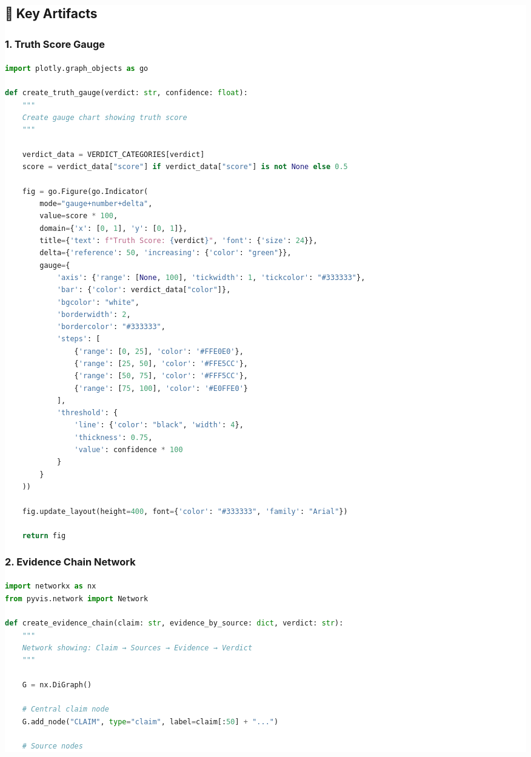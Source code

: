 
## 🎨 Key Artifacts

### 1. Truth Score Gauge

```python
import plotly.graph_objects as go

def create_truth_gauge(verdict: str, confidence: float):
    """
    Create gauge chart showing truth score
    """
    
    verdict_data = VERDICT_CATEGORIES[verdict]
    score = verdict_data["score"] if verdict_data["score"] is not None else 0.5
    
    fig = go.Figure(go.Indicator(
        mode="gauge+number+delta",
        value=score * 100,
        domain={'x': [0, 1], 'y': [0, 1]},
        title={'text': f"Truth Score: {verdict}", 'font': {'size': 24}},
        delta={'reference': 50, 'increasing': {'color': "green"}},
        gauge={
            'axis': {'range': [None, 100], 'tickwidth': 1, 'tickcolor': "#333333"},
            'bar': {'color': verdict_data["color"]},
            'bgcolor': "white",
            'borderwidth': 2,
            'bordercolor': "#333333",
            'steps': [
                {'range': [0, 25], 'color': '#FFE0E0'},
                {'range': [25, 50], 'color': '#FFE5CC'},
                {'range': [50, 75], 'color': '#FFF5CC'},
                {'range': [75, 100], 'color': '#E0FFE0'}
            ],
            'threshold': {
                'line': {'color': "black", 'width': 4},
                'thickness': 0.75,
                'value': confidence * 100
            }
        }
    ))
    
    fig.update_layout(height=400, font={'color': "#333333", 'family': "Arial"})
    
    return fig
```

### 2. Evidence Chain Network

```python
import networkx as nx
from pyvis.network import Network

def create_evidence_chain(claim: str, evidence_by_source: dict, verdict: str):
    """
    Network showing: Claim → Sources → Evidence → Verdict
    """
    
    G = nx.DiGraph()
    
    # Central claim node
    G.add_node("CLAIM", type="claim", label=claim[:50] + "...")
    
    # Source nodes
```